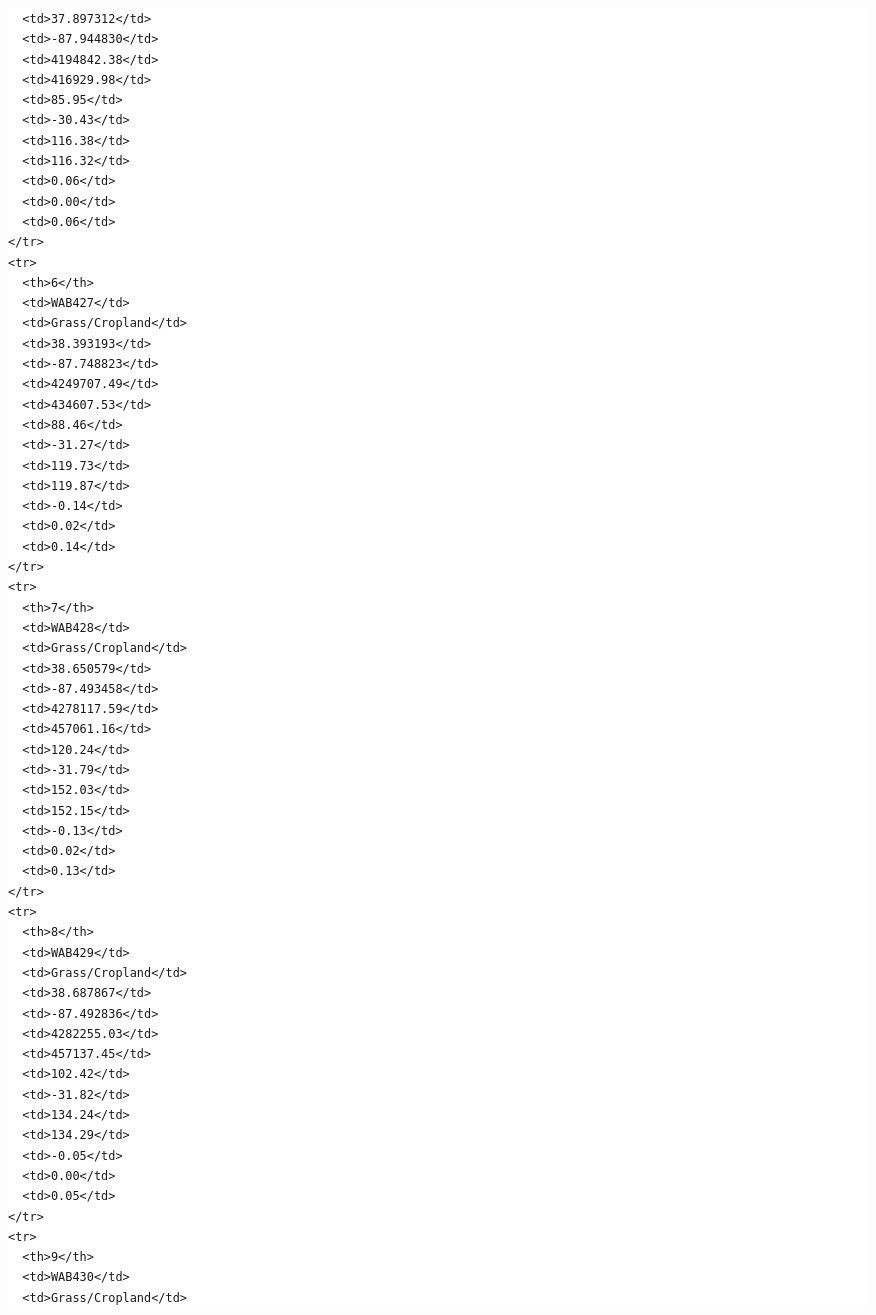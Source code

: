       <td>37.897312</td>
      <td>-87.944830</td>
      <td>4194842.38</td>
      <td>416929.98</td>
      <td>85.95</td>
      <td>-30.43</td>
      <td>116.38</td>
      <td>116.32</td>
      <td>0.06</td>
      <td>0.00</td>
      <td>0.06</td>
    </tr>
    <tr>
      <th>6</th>
      <td>WAB427</td>
      <td>Grass/Cropland</td>
      <td>38.393193</td>
      <td>-87.748823</td>
      <td>4249707.49</td>
      <td>434607.53</td>
      <td>88.46</td>
      <td>-31.27</td>
      <td>119.73</td>
      <td>119.87</td>
      <td>-0.14</td>
      <td>0.02</td>
      <td>0.14</td>
    </tr>
    <tr>
      <th>7</th>
      <td>WAB428</td>
      <td>Grass/Cropland</td>
      <td>38.650579</td>
      <td>-87.493458</td>
      <td>4278117.59</td>
      <td>457061.16</td>
      <td>120.24</td>
      <td>-31.79</td>
      <td>152.03</td>
      <td>152.15</td>
      <td>-0.13</td>
      <td>0.02</td>
      <td>0.13</td>
    </tr>
    <tr>
      <th>8</th>
      <td>WAB429</td>
      <td>Grass/Cropland</td>
      <td>38.687867</td>
      <td>-87.492836</td>
      <td>4282255.03</td>
      <td>457137.45</td>
      <td>102.42</td>
      <td>-31.82</td>
      <td>134.24</td>
      <td>134.29</td>
      <td>-0.05</td>
      <td>0.00</td>
      <td>0.05</td>
    </tr>
    <tr>
      <th>9</th>
      <td>WAB430</td>
      <td>Grass/Cropland</td>